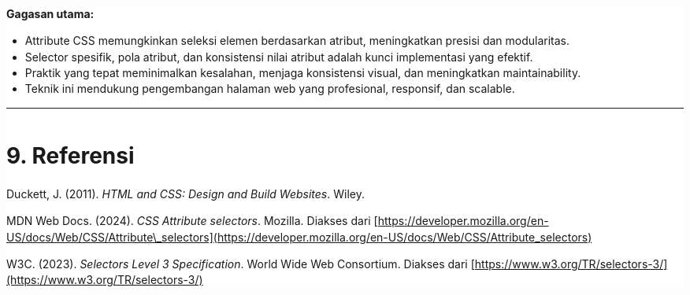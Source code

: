 **Gagasan utama:**

* Attribute CSS memungkinkan seleksi elemen berdasarkan atribut, meningkatkan presisi dan modularitas.
* Selector spesifik, pola atribut, dan konsistensi nilai atribut adalah kunci implementasi yang efektif.
* Praktik yang tepat meminimalkan kesalahan, menjaga konsistensi visual, dan meningkatkan maintainability.
* Teknik ini mendukung pengembangan halaman web yang profesional, responsif, dan scalable.

---

# 9. Referensi

Duckett, J. (2011). *HTML and CSS: Design and Build Websites*. Wiley.

MDN Web Docs. (2024). *CSS Attribute selectors*. Mozilla. Diakses dari [https://developer.mozilla.org/en-US/docs/Web/CSS/Attribute\_selectors](https://developer.mozilla.org/en-US/docs/Web/CSS/Attribute_selectors)

W3C. (2023). *Selectors Level 3 Specification*. World Wide Web Consortium. Diakses dari [https://www.w3.org/TR/selectors-3/](https://www.w3.org/TR/selectors-3/)

